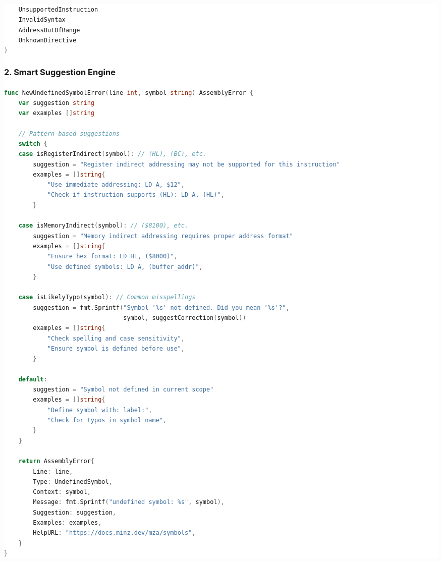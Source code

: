 ```go
    UnsupportedInstruction
    InvalidSyntax
    AddressOutOfRange
    UnknownDirective
)
```

### 2. Smart Suggestion Engine
```go
func NewUndefinedSymbolError(line int, symbol string) AssemblyError {
    var suggestion string
    var examples []string
    
    // Pattern-based suggestions
    switch {
    case isRegisterIndirect(symbol): // (HL), (BC), etc.
        suggestion = "Register indirect addressing may not be supported for this instruction"
        examples = []string{
            "Use immediate addressing: LD A, $12",
            "Check if instruction supports (HL): LD A, (HL)",
        }
        
    case isMemoryIndirect(symbol): // ($8100), etc.
        suggestion = "Memory indirect addressing requires proper address format"
        examples = []string{
            "Ensure hex format: LD HL, ($8000)",
            "Use defined symbols: LD A, (buffer_addr)",
        }
        
    case isLikelyTypo(symbol): // Common misspellings
        suggestion = fmt.Sprintf("Symbol '%s' not defined. Did you mean '%s'?", 
                                 symbol, suggestCorrection(symbol))
        examples = []string{
            "Check spelling and case sensitivity",
            "Ensure symbol is defined before use",
        }
        
    default:
        suggestion = "Symbol not defined in current scope"
        examples = []string{
            "Define symbol with: label:",
            "Check for typos in symbol name",
        }
    }
    
    return AssemblyError{
        Line: line,
        Type: UndefinedSymbol,
        Context: symbol,
        Message: fmt.Sprintf("undefined symbol: %s", symbol),
        Suggestion: suggestion,
        Examples: examples,
        HelpURL: "https://docs.minz.dev/mza/symbols",
    }
}
```
